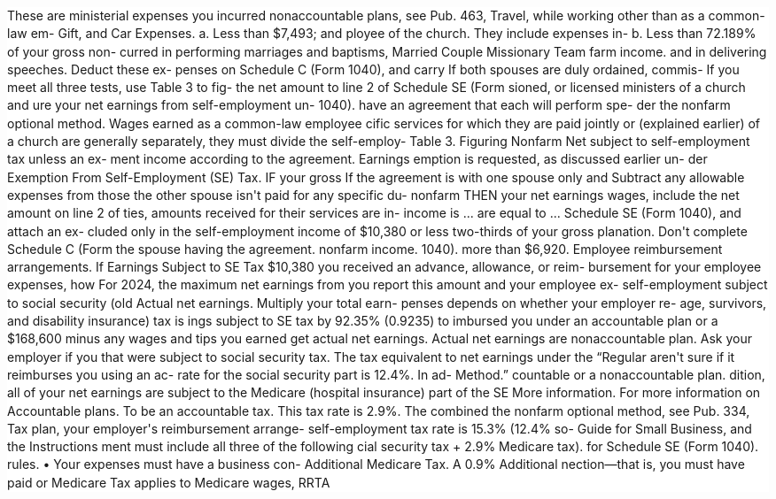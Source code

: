 These are ministerial expenses you incurred          nonaccountable plans, see Pub. 463, Travel,
while working other than as a common-law em-         Gift, and Car Expenses.                                     a. Less than $7,493; and
ployee of the church. They include expenses in-                                                                  b. Less than 72.189% of your gross non-
curred in performing marriages and baptisms,         Married Couple Missionary Team                                 farm income.
and in delivering speeches. Deduct these ex-
penses on Schedule C (Form 1040), and carry          If both spouses are duly ordained, commis-               If you meet all three tests, use Table 3 to fig-
the net amount to line 2 of Schedule SE (Form        sioned, or licensed ministers of a church and         ure your net earnings from self-employment un-
1040).                                               have an agreement that each will perform spe-         der the nonfarm optional method.
   Wages earned as a common-law employee             cific services for which they are paid jointly or
(explained earlier) of a church are generally        separately, they must divide the self-employ-         Table 3. Figuring Nonfarm Net
subject to self-employment tax unless an ex-         ment income according to the agreement.                        Earnings
emption is requested, as discussed earlier un-
der Exemption From Self-Employment (SE) Tax.                                                                IF your gross
                                                         If the agreement is with one spouse only and
Subtract any allowable expenses from those           the other spouse isn't paid for any specific du-       nonfarm             THEN your net earnings
wages, include the net amount on line 2 of           ties, amounts received for their services are in-      income is ...       are equal to ...
Schedule SE (Form 1040), and attach an ex-           cluded only in the self-employment income of           $10,380 or less     two-thirds of your gross
planation. Don't complete Schedule C (Form           the spouse having the agreement.                                           nonfarm income.
1040).
                                                                                                            more than           $6,920.
Employee reimbursement arrangements. If              Earnings Subject to SE Tax                             $10,380
you received an advance, allowance, or reim-
bursement for your employee expenses, how            For 2024, the maximum net earnings from
you report this amount and your employee ex-         self-employment subject to social security (old       Actual net earnings. Multiply your total earn-
penses depends on whether your employer re-          age, survivors, and disability insurance) tax is      ings subject to SE tax by 92.35% (0.9235) to
imbursed you under an accountable plan or a          $168,600 minus any wages and tips you earned          get actual net earnings. Actual net earnings are
nonaccountable plan. Ask your employer if you        that were subject to social security tax. The tax     equivalent to net earnings under the “Regular
aren't sure if it reimburses you using an ac-        rate for the social security part is 12.4%. In ad-    Method.”
countable or a nonaccountable plan.                  dition, all of your net earnings are subject to the
                                                     Medicare (hospital insurance) part of the SE          More information. For more information on
    Accountable plans. To be an accountable          tax. This tax rate is 2.9%. The combined              the nonfarm optional method, see Pub. 334, Tax
plan, your employer's reimbursement arrange-         self-employment tax rate is 15.3% (12.4% so-          Guide for Small Business, and the Instructions
ment must include all three of the following         cial security tax + 2.9% Medicare tax).               for Schedule SE (Form 1040).
rules.
  • Your expenses must have a business con-          Additional Medicare Tax. A 0.9% Additional
     nection—that is, you must have paid or          Medicare Tax applies to Medicare wages, RRTA
